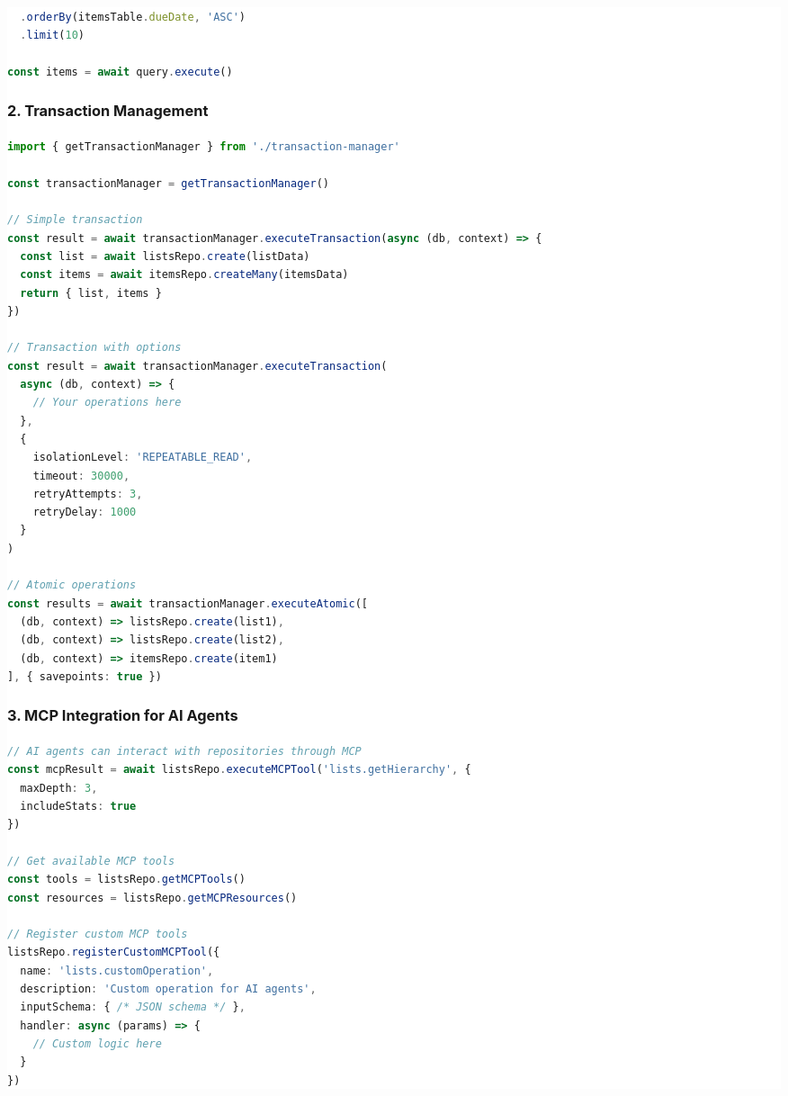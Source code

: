 ```typescript
  .orderBy(itemsTable.dueDate, 'ASC')
  .limit(10)

const items = await query.execute()
```

### 2. Transaction Management

```typescript
import { getTransactionManager } from './transaction-manager'

const transactionManager = getTransactionManager()

// Simple transaction
const result = await transactionManager.executeTransaction(async (db, context) => {
  const list = await listsRepo.create(listData)
  const items = await itemsRepo.createMany(itemsData)
  return { list, items }
})

// Transaction with options
const result = await transactionManager.executeTransaction(
  async (db, context) => {
    // Your operations here
  },
  {
    isolationLevel: 'REPEATABLE_READ',
    timeout: 30000,
    retryAttempts: 3,
    retryDelay: 1000
  }
)

// Atomic operations
const results = await transactionManager.executeAtomic([
  (db, context) => listsRepo.create(list1),
  (db, context) => listsRepo.create(list2),
  (db, context) => itemsRepo.create(item1)
], { savepoints: true })
```

### 3. MCP Integration for AI Agents

```typescript
// AI agents can interact with repositories through MCP
const mcpResult = await listsRepo.executeMCPTool('lists.getHierarchy', {
  maxDepth: 3,
  includeStats: true
})

// Get available MCP tools
const tools = listsRepo.getMCPTools()
const resources = listsRepo.getMCPResources()

// Register custom MCP tools
listsRepo.registerCustomMCPTool({
  name: 'lists.customOperation',
  description: 'Custom operation for AI agents',
  inputSchema: { /* JSON schema */ },
  handler: async (params) => {
    // Custom logic here
  }
})
```
